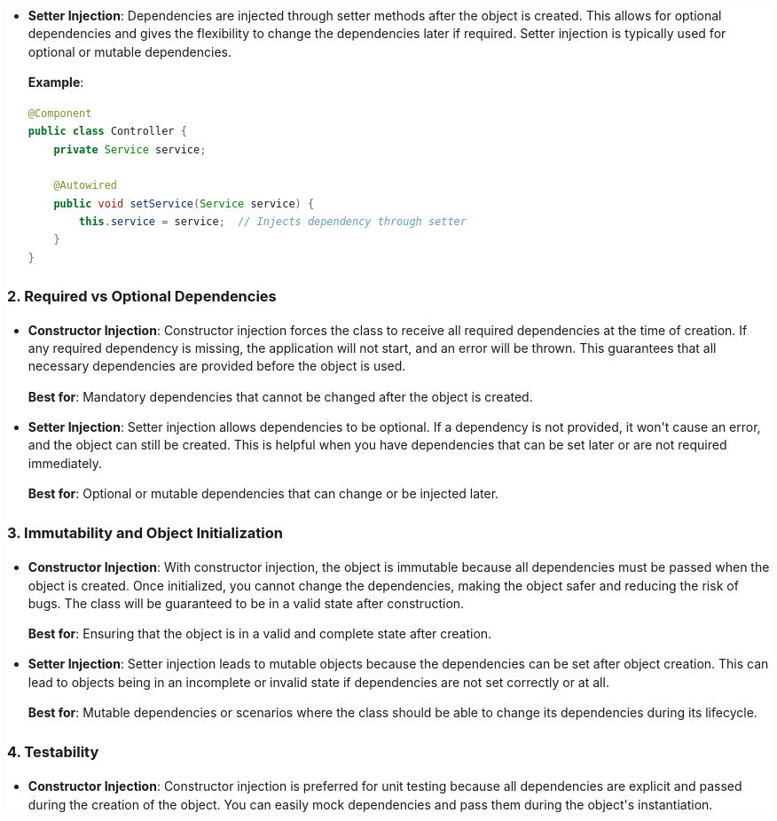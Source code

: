 - **Setter Injection**:
  Dependencies are injected through setter methods after the object is created. This allows for optional dependencies and gives the flexibility to change the dependencies later if required. Setter injection is typically used for optional or mutable dependencies.

  **Example**:
  ```java
  @Component
  public class Controller {
      private Service service;

      @Autowired
      public void setService(Service service) {
          this.service = service;  // Injects dependency through setter
      }
  }
  ```

### 2. **Required vs Optional Dependencies**

- **Constructor Injection**:
  Constructor injection forces the class to receive all required dependencies at the time of creation. If any required dependency is missing, the application will not start, and an error will be thrown. This guarantees that all necessary dependencies are provided before the object is used.

  **Best for**: Mandatory dependencies that cannot be changed after the object is created.

- **Setter Injection**:
  Setter injection allows dependencies to be optional. If a dependency is not provided, it won't cause an error, and the object can still be created. This is helpful when you have dependencies that can be set later or are not required immediately.

  **Best for**: Optional or mutable dependencies that can change or be injected later.

### 3. **Immutability and Object Initialization**

- **Constructor Injection**:
  With constructor injection, the object is immutable because all dependencies must be passed when the object is created. Once initialized, you cannot change the dependencies, making the object safer and reducing the risk of bugs. The class will be guaranteed to be in a valid state after construction.

  **Best for**: Ensuring that the object is in a valid and complete state after creation.

- **Setter Injection**:
  Setter injection leads to mutable objects because the dependencies can be set after object creation. This can lead to objects being in an incomplete or invalid state if dependencies are not set correctly or at all.

  **Best for**: Mutable dependencies or scenarios where the class should be able to change its dependencies during its lifecycle.

### 4. **Testability**

- **Constructor Injection**:
  Constructor injection is preferred for unit testing because all dependencies are explicit and passed during the creation of the object. You can easily mock dependencies and pass them during the object's instantiation.
